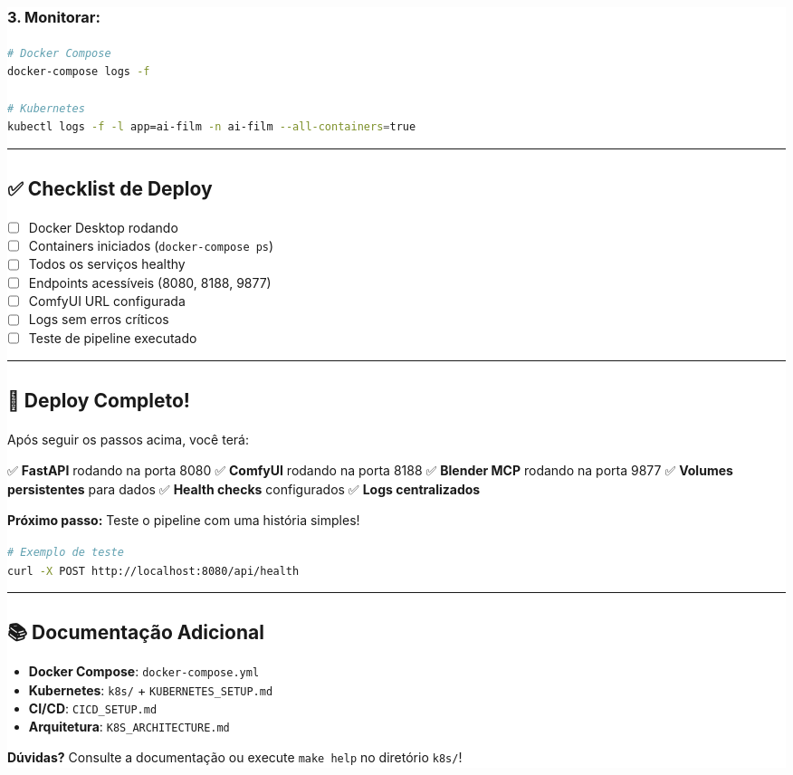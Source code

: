 ### **3. Monitorar:**

```bash
# Docker Compose
docker-compose logs -f

# Kubernetes
kubectl logs -f -l app=ai-film -n ai-film --all-containers=true
```

---

## ✅ **Checklist de Deploy**

- [ ] Docker Desktop rodando
- [ ] Containers iniciados (`docker-compose ps`)
- [ ] Todos os serviços healthy
- [ ] Endpoints acessíveis (8080, 8188, 9877)
- [ ] ComfyUI URL configurada
- [ ] Logs sem erros críticos
- [ ] Teste de pipeline executado

---

## 🎉 **Deploy Completo!**

Após seguir os passos acima, você terá:

✅ **FastAPI** rodando na porta 8080
✅ **ComfyUI** rodando na porta 8188
✅ **Blender MCP** rodando na porta 9877
✅ **Volumes persistentes** para dados
✅ **Health checks** configurados
✅ **Logs centralizados**

**Próximo passo:** Teste o pipeline com uma história simples!

```bash
# Exemplo de teste
curl -X POST http://localhost:8080/api/health
```

---

## 📚 **Documentação Adicional**

- **Docker Compose**: `docker-compose.yml`
- **Kubernetes**: `k8s/` + `KUBERNETES_SETUP.md`
- **CI/CD**: `CICD_SETUP.md`
- **Arquitetura**: `K8S_ARCHITECTURE.md`

**Dúvidas?** Consulte a documentação ou execute `make help` no diretório `k8s/`!
